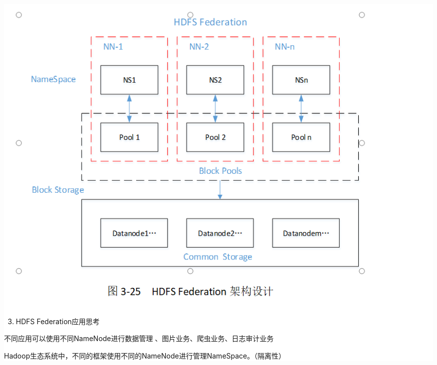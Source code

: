 ![image-20210210141409514](HDFS-尚.assets/image-20210210141409514.png)



3.	HDFS Federation应用思考

不同应用可以使用不同NameNode进行数据管理 、图片业务、爬虫业务、日志审计业务

Hadoop生态系统中，不同的框架使用不同的NameNode进行管理NameSpace。（隔离性）